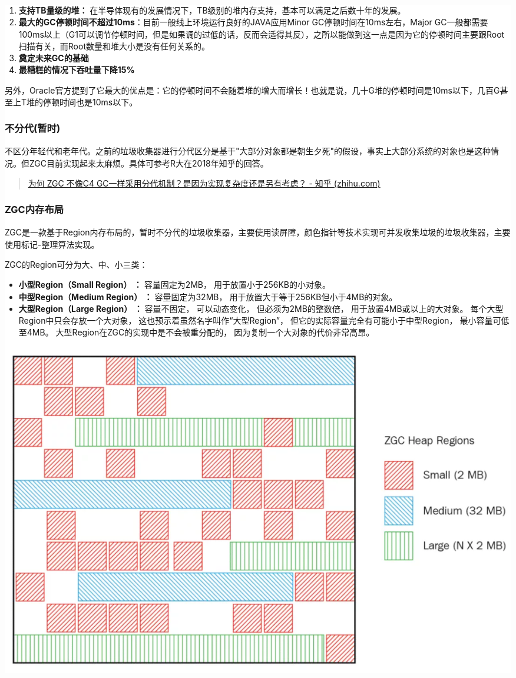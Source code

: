 1. **支持TB量级的堆：** 在半导体现有的发展情况下，TB级别的堆内存支持，基本可以满足之后数十年的发展。
2. **最大的GC停顿时间不超过10ms**：目前一般线上环境运行良好的JAVA应用Minor GC停顿时间在10ms左右，Major GC一般都需要100ms以上（G1可以调节停顿时间，但是如果调的过低的话，反而会适得其反），之所以能做到这一点是因为它的停顿时间主要跟Root扫描有关，而Root数量和堆大小是没有任何关系的。
3. **奠定未来GC的基础**
4. **最糟糕的情况下吞吐量下降15%**

另外，Oracle官方提到了它最大的优点是：它的停顿时间不会随着堆的增大而增长！也就是说，几十G堆的停顿时间是10ms以下，几百G甚至上T堆的停顿时间也是10ms以下。

### 不分代(暂时)

不区分年轻代和老年代。之前的垃圾收集器进行分代区分是基于"大部分对象都是朝生夕死"的假设，事实上大部分系统的对象也是这种情况。但ZGC目前实现起来太麻烦。具体可参考R大在2018年知乎的回答。

> [为何 ZGC 不像C4 GC一样采用分代机制？是因为实现复杂度还是另有考虑？ - 知乎 (zhihu.com)](https://www.zhihu.com/question/283175962)

### ZGC内存布局

ZGC是一款基于Region内存布局的，暂时不分代的垃圾收集器，主要使用读屏障，颜色指针等技术实现可并发收集垃圾的垃圾收集器，主要使用标记-整理算法实现。

ZGC的Region可分为大、中、小三类：

* **小型Region（Small Region） ：**  容量固定为2MB， 用于放置小于256KB的小对象。
* **中型Region（Medium Region） ：**  容量固定为32MB， 用于放置大于等于256KB但小于4MB的对象。
* **大型Region（Large Region） ：**  容量不固定， 可以动态变化， 但必须为2MB的整数倍， 用于放置4MB或以上的大对象。 每个大型Region中只会存放一个大对象， 这也预示着虽然名字叫作“大型Region”， 但它的实际容量完全有可能小于中型Region， 最小容量可低至4MB。 大型Region在ZGC的实现中是不会被重分配的， 因为复制一个大对象的代价非常高昂。

​![image](/assets/img/network-asset-1658138759528-3d9e4c26-0ec5-4022-bb65-8872869f703d-20240407102751-s2yu49s.png)​
